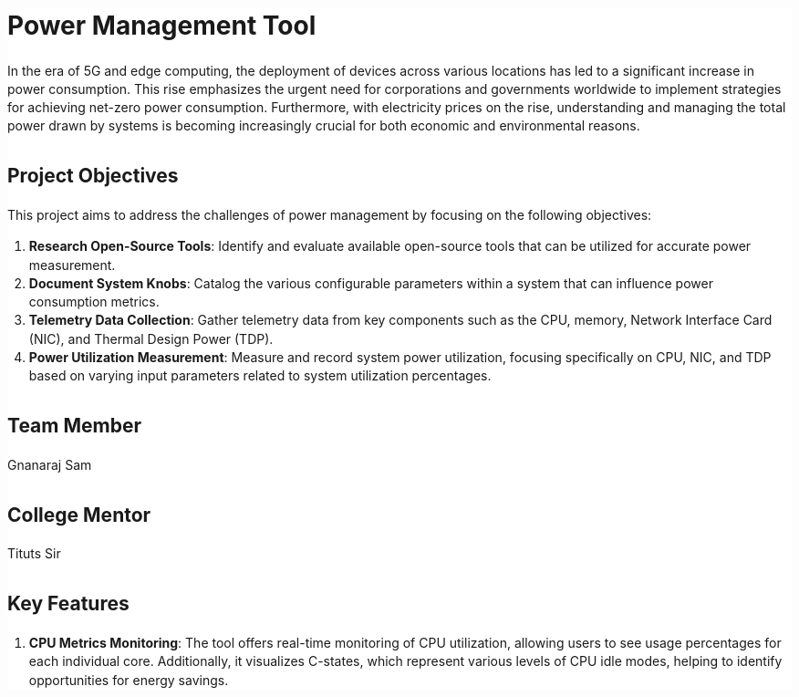 # Power Management Tool

In the era of 5G and edge computing, the deployment of devices across various locations has led to a significant increase in power consumption. This rise emphasizes the urgent need for corporations and governments worldwide to implement strategies for achieving net-zero power consumption. Furthermore, with electricity prices on the rise, understanding and managing the total power drawn by systems is becoming increasingly crucial for both economic and environmental reasons.

## Project Objectives

This project aims to address the challenges of power management by focusing on the following objectives:

1. **Research Open-Source Tools**: Identify and evaluate available open-source tools that can be utilized for accurate power measurement.
2. **Document System Knobs**: Catalog the various configurable parameters within a system that can influence power consumption metrics.
3. **Telemetry Data Collection**: Gather telemetry data from key components such as the CPU, memory, Network Interface Card (NIC), and Thermal Design Power (TDP).
4. **Power Utilization Measurement**: Measure and record system power utilization, focusing specifically on CPU, NIC, and TDP based on varying input parameters related to system utilization percentages.

## Team Member
Gnanaraj Sam

## College Mentor
Tituts Sir

## Key Features

1. **CPU Metrics Monitoring**: The tool offers real-time monitoring of CPU utilization, allowing users to see usage percentages for each individual core. Additionally, it visualizes C-states, which represent various levels of CPU idle modes, helping to identify opportunities for energy savings.

